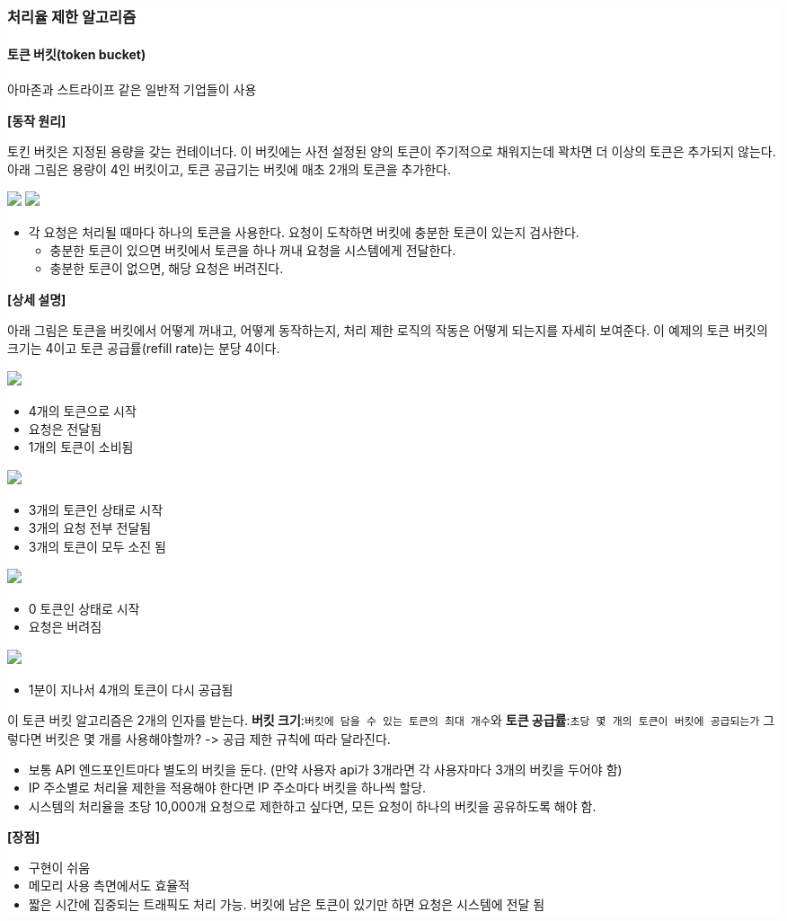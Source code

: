 
### 처리율 제한 알고리즘
#### 토큰 버킷(token bucket)
아마존과 스트라이프 같은 일반적 기업들이 사용

**[동작 원리]**

토킨 버킷은 지정된 용량을 갖는 컨테이너다. 이 버킷에는 사전 설정된 양의 토큰이 주기적으로 채워지는데 꽉차면 더 이상의 토큰은 추가되지 않는다.
아래 그림은 용량이 4인 버킷이고, 토큰 공급기는 버킷에 매초 2개의 토큰을 추가한다.

<img src="https://user-images.githubusercontent.com/31172248/180628371-b312aa55-b2f5-458b-93b3-2180104ee065.jpeg" style="width:50%">
<img src="https://user-images.githubusercontent.com/31172248/180628407-e0eb80c1-4534-481a-b13b-a1fdc266deb9.jpeg" style="width:50%">

* 각 요청은 처리될 때마다 하나의 토큰을 사용한다. 요청이 도착하면 버킷에 충분한 토큰이 있는지 검사한다.
	* 충분한 토큰이 있으면 버킷에서 토큰을 하나 꺼내 요청을 시스템에게 전달한다.
	* 충분한 토큰이 없으면, 해당 요청은 버려진다.

**[상세 설명]**

아래 그림은 토큰을 버킷에서 어떻게 꺼내고, 어떻게 동작하는지, 처리 제한 로직의 작동은 어떻게 되는지를 자세히 보여준다. 이 예제의 토큰 버킷의 크기는 4이고 토큰 공급률(refill rate)는 분당 4이다.

<img src="https://user-images.githubusercontent.com/31172248/180628411-d836762f-dae7-41c1-9dcc-e8d4c54e480a.jpeg" style="width:50%">

* 4개의 토큰으로 시작
* 요청은 전달됨
* 1개의 토큰이 소비됨
 
<img src="https://user-images.githubusercontent.com/31172248/180628417-36c5ae38-c90f-42d3-9e21-f97de580c765.jpeg" style="width:50%">

* 3개의 토큰인 상태로 시작
* 3개의 요청 전부 전달됨
* 3개의 토큰이 모두 소진 됨

<img src="https://user-images.githubusercontent.com/31172248/180628431-697ab0d5-d3b3-4d95-aeeb-fb6cf0ab851a.jpeg" style="width:50%">

* 0 토큰인 상태로 시작
* 요청은 버려짐
 
<img src="https://user-images.githubusercontent.com/31172248/180628435-94381896-5cb5-43fb-a729-89a97eb4e894.jpeg" style="width:50%">

* 1분이 지나서 4개의 토큰이 다시 공급됨

이 토큰 버킷 알고리즘은 2개의 인자를 받는다. **버킷 크기**:`버킷에 담을 수 있는 토큰의 최대 개수`와 **토큰 공급률**:`초당 몇 개의 토큰이 버킷에 공급되는가` 
그렇다면 버킷은 몇 개를 사용해야할까? -> 공급 제한 규칙에 따라 달라진다. 
* 보통 API 엔드포인트마다 별도의 버킷을 둔다. (만약 사용자 api가 3개라면 각 사용자마다 3개의 버킷을 두어야 함)
* IP 주소별로 처리율 제한을 적용해야 한다면 IP 주소마다 버킷을 하나씩 할당.
* 시스템의 처리율을 초당 10,000개 요청으로 제한하고 싶다면, 모든 요청이 하나의 버킷을 공유하도록 해야 함.

**[장점]**
* 구현이 쉬움
* 메모리 사용 측면에서도 효율적
* 짧은 시간에 집중되는 트래픽도 처리 가능. 버킷에 남은 토큰이 있기만 하면 요청은 시스템에 전달 됨
